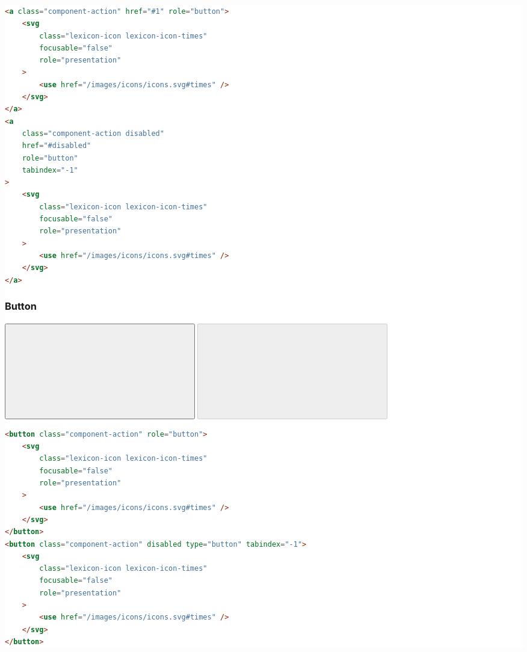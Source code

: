 ```html
<a class="component-action" href="#1" role="button">
	<svg
		class="lexicon-icon lexicon-icon-times"
		focusable="false"
		role="presentation"
	>
		<use href="/images/icons/icons.svg#times" />
	</svg>
</a>
<a
	class="component-action disabled"
	href="#disabled"
	role="button"
	tabindex="-1"
>
	<svg
		class="lexicon-icon lexicon-icon-times"
		focusable="false"
		role="presentation"
	>
		<use href="/images/icons/icons.svg#times" />
	</svg>
</a>
```

### Button

<div class="sheet-example">
	<button class="component-action" role="button">
		<svg class="lexicon-icon lexicon-icon-times" focusable="false" role="presentation">
			<use href="/images/icons/icons.svg#times" />
		</svg>
	</button>
	<button class="component-action" disabled type="button" tabindex="-1">
		<svg class="lexicon-icon lexicon-icon-times" focusable="false" role="presentation">
			<use href="/images/icons/icons.svg#times" />
		</svg>
	</button>
</div>

```html
<button class="component-action" role="button">
	<svg
		class="lexicon-icon lexicon-icon-times"
		focusable="false"
		role="presentation"
	>
		<use href="/images/icons/icons.svg#times" />
	</svg>
</button>
<button class="component-action" disabled type="button" tabindex="-1">
	<svg
		class="lexicon-icon lexicon-icon-times"
		focusable="false"
		role="presentation"
	>
		<use href="/images/icons/icons.svg#times" />
	</svg>
</button>
```
